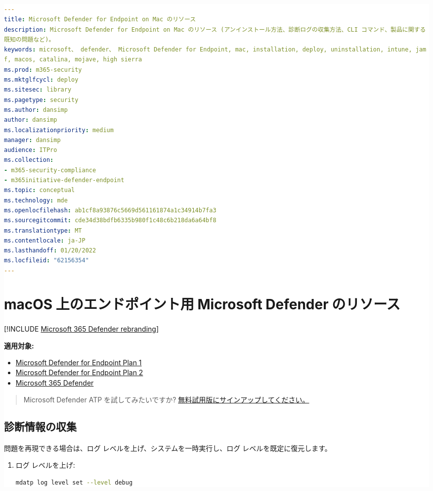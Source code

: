 ```yaml
---
title: Microsoft Defender for Endpoint on Mac のリソース
description: Microsoft Defender for Endpoint on Mac のリソース (アンインストール方法、診断ログの収集方法、CLI コマンド、製品に関する既知の問題など)。
keywords: microsoft、 defender、 Microsoft Defender for Endpoint, mac, installation, deploy, uninstallation, intune, jamf, macos, catalina, mojave, high sierra
ms.prod: m365-security
ms.mktglfcycl: deploy
ms.sitesec: library
ms.pagetype: security
ms.author: dansimp
author: dansimp
ms.localizationpriority: medium
manager: dansimp
audience: ITPro
ms.collection:
- m365-security-compliance
- m365initiative-defender-endpoint
ms.topic: conceptual
ms.technology: mde
ms.openlocfilehash: ab1cf8a93876c5669d561161874a1c34914b7fa3
ms.sourcegitcommit: cde34d38bdfb6335b980f1c48c6b218da6a64bf8
ms.translationtype: MT
ms.contentlocale: ja-JP
ms.lasthandoff: 01/20/2022
ms.locfileid: "62156354"
---
```

# <a name="resources-for-microsoft-defender-for-endpoint-on-macos"></a>macOS 上のエンドポイント用 Microsoft Defender のリソース

[!INCLUDE [Microsoft 365 Defender rebranding](../../includes/microsoft-defender.md)]

**適用対象:**

- [Microsoft Defender for Endpoint Plan 1](https://go.microsoft.com/fwlink/p/?linkid=2154037)
- [Microsoft Defender for Endpoint Plan 2](https://go.microsoft.com/fwlink/p/?linkid=2154037)
- [Microsoft 365 Defender](https://go.microsoft.com/fwlink/?linkid=2118804)

> Microsoft Defender ATP を試してみたいですか? [無料試用版にサインアップしてください。](https://signup.microsoft.com/create-account/signup?products=7f379fee-c4f9-4278-b0a1-e4c8c2fcdf7e&ru=https://aka.ms/MDEp2OpenTrial?ocid=docs-wdatp-exposedapis-abovefoldlink)

## <a name="collecting-diagnostic-information"></a>診断情報の収集

問題を再現できる場合は、ログ レベルを上げ、システムを一時実行し、ログ レベルを既定に復元します。

1. ログ レベルを上げ:

   ```bash
   mdatp log level set --level debug
   ```
